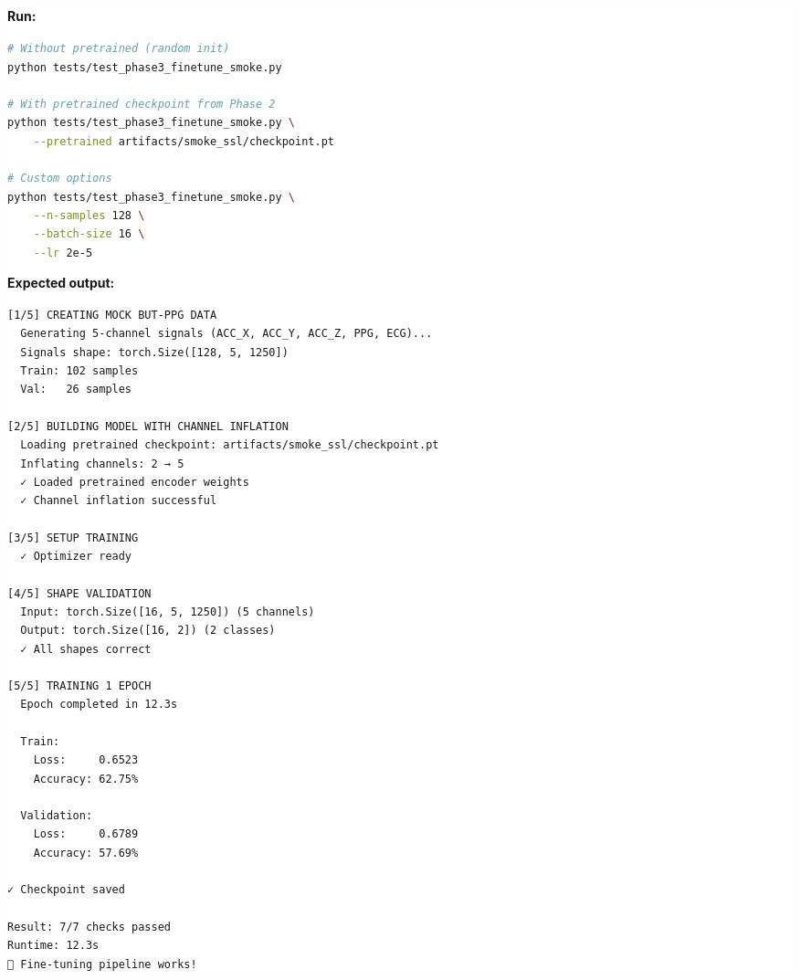 **Run:**
```bash
# Without pretrained (random init)
python tests/test_phase3_finetune_smoke.py

# With pretrained checkpoint from Phase 2
python tests/test_phase3_finetune_smoke.py \
    --pretrained artifacts/smoke_ssl/checkpoint.pt

# Custom options
python tests/test_phase3_finetune_smoke.py \
    --n-samples 128 \
    --batch-size 16 \
    --lr 2e-5
```

**Expected output:**
```
[1/5] CREATING MOCK BUT-PPG DATA
  Generating 5-channel signals (ACC_X, ACC_Y, ACC_Z, PPG, ECG)...
  Signals shape: torch.Size([128, 5, 1250])
  Train: 102 samples
  Val:   26 samples

[2/5] BUILDING MODEL WITH CHANNEL INFLATION
  Loading pretrained checkpoint: artifacts/smoke_ssl/checkpoint.pt
  Inflating channels: 2 → 5
  ✓ Loaded pretrained encoder weights
  ✓ Channel inflation successful

[3/5] SETUP TRAINING
  ✓ Optimizer ready

[4/5] SHAPE VALIDATION
  Input: torch.Size([16, 5, 1250]) (5 channels)
  Output: torch.Size([16, 2]) (2 classes)
  ✓ All shapes correct

[5/5] TRAINING 1 EPOCH
  Epoch completed in 12.3s

  Train:
    Loss:     0.6523
    Accuracy: 62.75%

  Validation:
    Loss:     0.6789
    Accuracy: 57.69%

✓ Checkpoint saved

Result: 7/7 checks passed
Runtime: 12.3s
🎉 Fine-tuning pipeline works!
```
